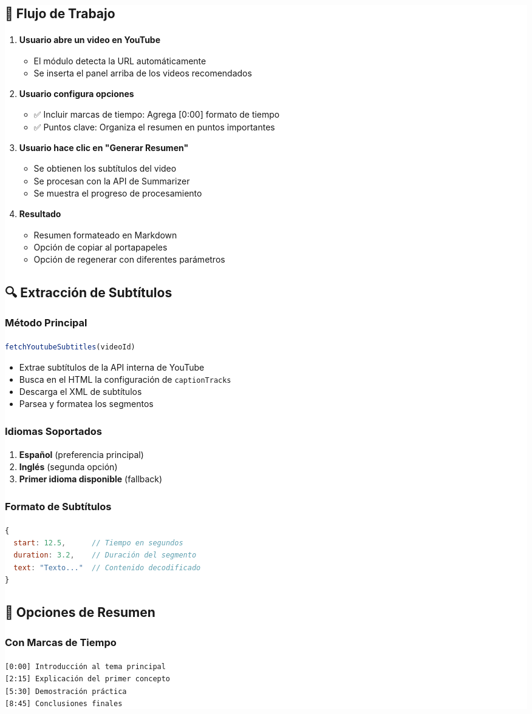 ## 🚀 Flujo de Trabajo

1. **Usuario abre un video en YouTube**
   - El módulo detecta la URL automáticamente
   - Se inserta el panel arriba de los videos recomendados

2. **Usuario configura opciones**
   - ✅ Incluir marcas de tiempo: Agrega [0:00] formato de tiempo
   - ✅ Puntos clave: Organiza el resumen en puntos importantes

3. **Usuario hace clic en "Generar Resumen"**
   - Se obtienen los subtítulos del video
   - Se procesan con la API de Summarizer
   - Se muestra el progreso de procesamiento

4. **Resultado**
   - Resumen formateado en Markdown
   - Opción de copiar al portapapeles
   - Opción de regenerar con diferentes parámetros

## 🔍 Extracción de Subtítulos

### Método Principal
```javascript
fetchYoutubeSubtitles(videoId)
```
- Extrae subtítulos de la API interna de YouTube
- Busca en el HTML la configuración de `captionTracks`
- Descarga el XML de subtítulos
- Parsea y formatea los segmentos

### Idiomas Soportados
1. **Español** (preferencia principal)
2. **Inglés** (segunda opción)
3. **Primer idioma disponible** (fallback)

### Formato de Subtítulos
```javascript
{
  start: 12.5,      // Tiempo en segundos
  duration: 3.2,    // Duración del segmento
  text: "Texto..."  // Contenido decodificado
}
```

## 🎯 Opciones de Resumen

### Con Marcas de Tiempo
```
[0:00] Introducción al tema principal
[2:15] Explicación del primer concepto
[5:30] Demostración práctica
[8:45] Conclusiones finales
```
